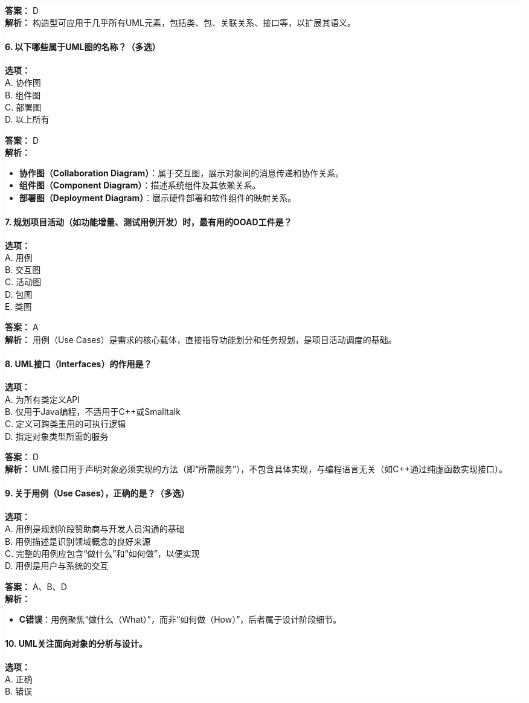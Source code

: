 **答案：** D  
**解析：** 构造型可应用于几乎所有UML元素，包括类、包、关联关系、接口等，以扩展其语义。  


#### 6. 以下哪些属于UML图的名称？（多选）  
**选项：**  
A. 协作图  
B. 组件图  
C. 部署图  
D. 以上所有  

**答案：** D  
**解析：**  
- **协作图（Collaboration Diagram）**：属于交互图，展示对象间的消息传递和协作关系。  
- **组件图（Component Diagram）**：描述系统组件及其依赖关系。  
- **部署图（Deployment Diagram）**：展示硬件部署和软件组件的映射关系。  


#### 7. 规划项目活动（如功能增量、测试用例开发）时，最有用的OOAD工件是？  
**选项：**  
A. 用例  
B. 交互图  
C. 活动图  
D. 包图  
E. 类图  

**答案：** A  
**解析：** 用例（Use Cases）是需求的核心载体，直接指导功能划分和任务规划，是项目活动调度的基础。  


#### 8. UML接口（Interfaces）的作用是？  
**选项：**  
A. 为所有类定义API  
B. 仅用于Java编程，不适用于C++或Smalltalk  
C. 定义可跨类重用的可执行逻辑  
D. 指定对象类型所需的服务  

**答案：** D  
**解析：** UML接口用于声明对象必须实现的方法（即“所需服务”），不包含具体实现，与编程语言无关（如C++通过纯虚函数实现接口）。  


#### 9. 关于用例（Use Cases），正确的是？（多选）  
**选项：**  
A. 用例是规划阶段赞助商与开发人员沟通的基础  
B. 用例描述是识别领域概念的良好来源  
C. 完整的用例应包含“做什么”和“如何做”，以便实现  
D. 用例是用户与系统的交互  

**答案：** A、B、D  
**解析：**  
- **C错误**：用例聚焦“做什么（What）”，而非“如何做（How）”，后者属于设计阶段细节。  


#### 10. UML关注面向对象的分析与设计。  
**选项：**  
A. 正确  
B. 错误  
